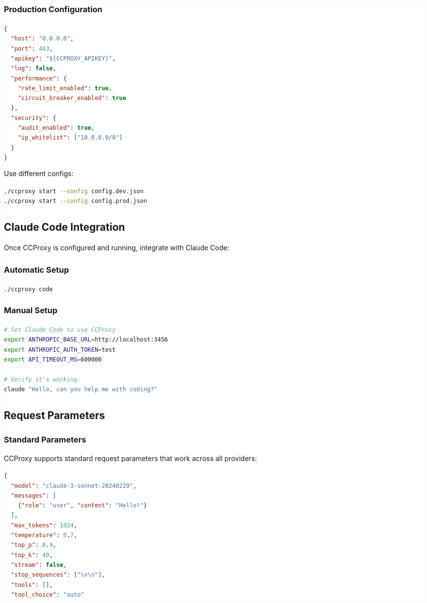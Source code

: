 
### Production Configuration
```json
{
  "host": "0.0.0.0",
  "port": 443,
  "apikey": "${CCPROXY_APIKEY}",
  "log": false,
  "performance": {
    "rate_limit_enabled": true,
    "circuit_breaker_enabled": true
  },
  "security": {
    "audit_enabled": true,
    "ip_whitelist": ["10.0.0.0/8"]
  }
}
```

Use different configs:
```bash
./ccproxy start --config config.dev.json
./ccproxy start --config config.prod.json
```

## Claude Code Integration

Once CCProxy is configured and running, integrate with Claude Code:

### Automatic Setup
```bash
./ccproxy code
```

### Manual Setup
```bash
# Set Claude Code to use CCProxy
export ANTHROPIC_BASE_URL=http://localhost:3456
export ANTHROPIC_AUTH_TOKEN=test
export API_TIMEOUT_MS=600000

# Verify it's working
claude "Hello, can you help me with coding?"
```

## Request Parameters

### Standard Parameters

CCProxy supports standard request parameters that work across all providers:

```json
{
  "model": "claude-3-sonnet-20240229",
  "messages": [
    {"role": "user", "content": "Hello!"}
  ],
  "max_tokens": 1024,
  "temperature": 0.7,
  "top_p": 0.9,
  "top_k": 40,
  "stream": false,
  "stop_sequences": ["\n\n"],
  "tools": [],
  "tool_choice": "auto"
```